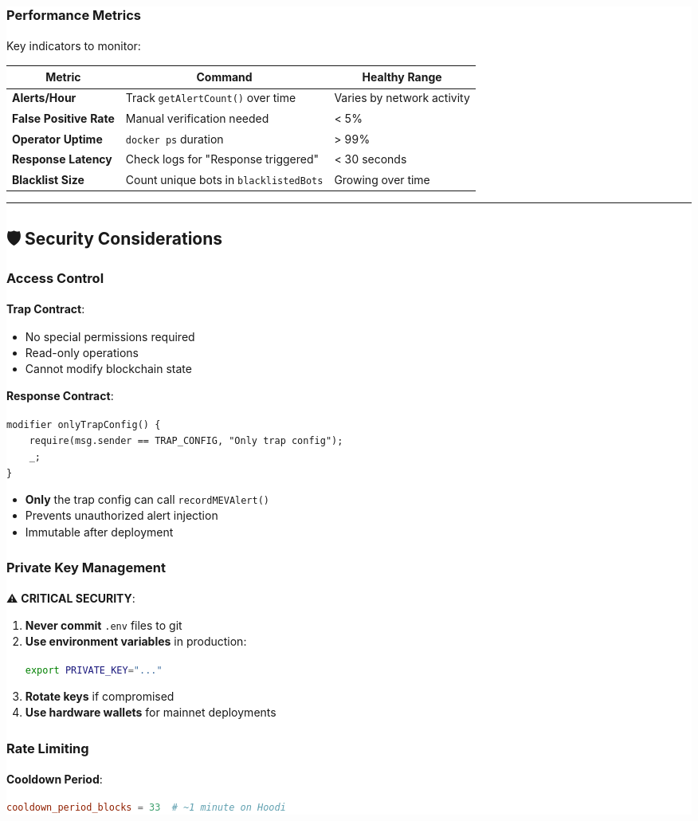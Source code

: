 ### Performance Metrics

Key indicators to monitor:

| Metric | Command | Healthy Range |
|--------|---------|---------------|
| **Alerts/Hour** | Track `getAlertCount()` over time | Varies by network activity |
| **False Positive Rate** | Manual verification needed | < 5% |
| **Operator Uptime** | `docker ps` duration | > 99% |
| **Response Latency** | Check logs for "Response triggered" | < 30 seconds |
| **Blacklist Size** | Count unique bots in `blacklistedBots` | Growing over time |

---

## 🛡️ Security Considerations

### Access Control

**Trap Contract**:
- No special permissions required
- Read-only operations
- Cannot modify blockchain state

**Response Contract**:
```solidity
modifier onlyTrapConfig() {
    require(msg.sender == TRAP_CONFIG, "Only trap config");
    _;
}
```
- **Only** the trap config can call `recordMEVAlert()`
- Prevents unauthorized alert injection
- Immutable after deployment

### Private Key Management

⚠️ **CRITICAL SECURITY**:

1. **Never commit** `.env` files to git
2. **Use environment variables** in production:
   ```bash
   export PRIVATE_KEY="..."
   ```
3. **Rotate keys** if compromised
4. **Use hardware wallets** for mainnet deployments

### Rate Limiting

**Cooldown Period**:
```toml
cooldown_period_blocks = 33  # ~1 minute on Hoodi
```
